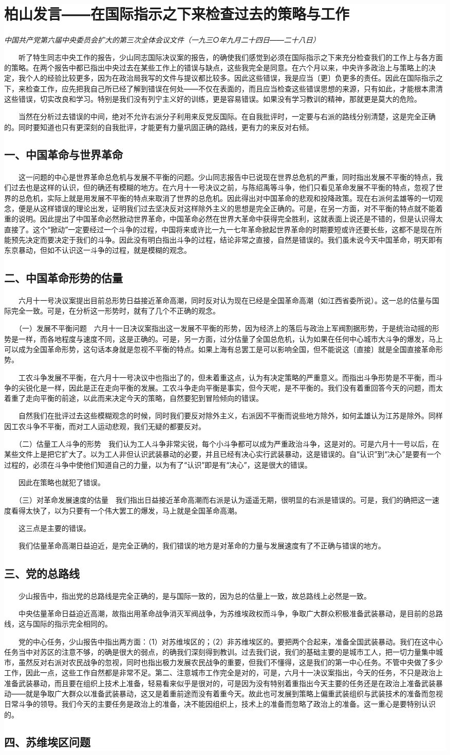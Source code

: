 # 柏山发言——在国际指示之下来检查过去的策略与工作

*中国共产党第六届中央委员会扩大的第三次全体会议文件（一九三○年九月二十四日——二十八日）*

　　听了特生同志中央工作的报告，少山同志国际决议案的报告，的确使我们感觉到必须在国际指示之下来充分检查我们的工作上与各方面的策略。在两个报告中都已指出中央过去在某些工作上的错误与缺点，这些我完全是同意。在六个月以来，中央许多政治上与策略上的决定，我个人的经验比较更多，因为在政治局我写的文件与提议都比较多。因此这些错误，我是应当〔更〕负更多的责任。因此在国际指示之下，来检查工作，应先把我自己所已经了解到错误在何处——不仅在表面的，而且应当检查这些错误思想的来源，只有如此，才能根本肃清这些错误，切实改良和学习。特别是我们没有列宁主义好的训练，更是容易错误。如果没有学习教训的精神，那就更是莫大的危险。

　　当然在分析过去错误的中间，绝对不允许右派分子利用来反党反国际。在自我批评时，一定要与右派的路线分别清楚，这是完全正确的。同时要知道也只有更深刻的自我批评，才能更有力量巩固正确的路线，更有力的来反对右倾。

## 一、中国革命与世界革命

　　这一问题的中心是世界革命总危机与发展不平衡的问题。少山同志报告中已说现在世界总危机的严重，同时指出发展不平衡的特点，我们过去也是这样的认识，但的确还有模糊的地方。在六月十一号决议之前，与陈绍禹等斗争，他们只看见革命发展不平衡的特点，忽视了世界的总危机，实际上就是用发展不平衡的特点来取消了世界的总危机。因此得出对中国革命的悲观和投降政策。现在右派何孟雄等的一切观念，便是从这样错误的理论出发，证明我们过去坚决反对这样除外主义的思想是完全正确的。可是，在另一方面，对不平衡的特点就不能着重的说明。因此提出了中国革命必然掀动世界革命，中国革命必然在世界大革命中获得完全胜利，这就表面上说还是不错的，但是认识得太直接了。这个“掀动”一定要经过一个斗争的过程，中国将来或许比一九一七年革命掀起世界革命的时期要短或许还要长些，这都不是现在所能预先决定而要决定于我们的斗争。因此没有明白指出斗争的过程，结论非常之直接，自然是错误的。我们虽未说今天中国革命，明天即有东京暴动，但如不认识这一斗争的过程，就是模糊的观念。

## 二、中国革命形势的估量

　　六月十一号决议案提出目前总形势日益接近革命高潮，同时反对认为现在已经是全国革命高潮（如江西省委所说）。这一总的估量与国际完全一致。可是，在分析这一形势时，就有了几个不正确的观念。

　　（一）发展不平衡问题　六月十一日决议案指出这一发展不平衡的形势，因为经济上的落后与政治上军阀割据形势，于是统治动摇的形势是一样，而各地程度与速度不同，这是正确的。可是，另一方面，过分估量了全国总危机，认为如果在任何中心城市大斗争的爆发，马上可以成为全国革命形势，这句话本身就是忽视不平衡的特点。如果上海有总罢工是可以影响全国，但不能说这〔直接〕就是全国直接革命形势。

　　工农斗争发展不平衡，在六月十一号决议中也指出了的，但未着重这点，认为有决定策略的严重意义。而指出斗争形势是不平衡，而斗争的尖锐化是一样，因此是正在走向平衡的发展。工农斗争走向平衡是事实，但今天呢，是不平衡的。我们没有着重回答今天的问题，而太着重了走向平衡的前途，以此而来决定今天的策略，自然要犯到冒险倾向的错误。

　　自然我们在批评过去这些模糊观念的时候，同时我们要反对除外主义，右派因不平衡而说些地方除外，如何孟雄认为江苏是除外。同样因工农斗争不平衡，而对工人运动悲观，我们无疑的都要反对。

　　（二）估量工人斗争的形势　我们认为工人斗争非常尖锐，每个小斗争都可以成为严重政治斗争，这是对的。可是六月十一号以后，在某些文件上是把它扩大了。以为工人非但认识武装暴动的必要，并且已经有决心实行武装暴动，这是错误的。自“认识”到“决心”是要有一个过程的，必须在斗争中使他们知道自己的力量，以为有了“认识”即是有“决心”，这是很大的错误。

　　因此在策略也就犯了错误。

　　（三）对革命发展速度的估量　我们指出日益接近革命高潮而右派是认为遥遥无期，很明显的右派是错误的。可是，我们的确把这一速度看得太快了，以为只要有一个伟大罢工的爆发，马上就是全国革命高潮。

　　这三点是主要的错误。

　　我们估量革命高潮日益迫近，是完全正确的，我们错误的地方是对革命的力量与发展速度有了不正确与错误的地方。

## 三、党的总路线

　　少山报告中，指出党的总路线是完全正确的，是与国际一致的，因为总的估量上一致，故总路线上必然是一致。

　　中央估量革命日益迫近高潮，故指出用革命战争消灭军阀战争，为苏维埃政权而斗争，争取广大群众积极准备武装暴动，是目前的总路线，这与国际的指示完全相同的。

　　党的中心任务，少山报告中指出两方面：（1）对苏维埃区的；（2）非苏维埃区的。要把两个合起来，准备全国武装暴动。我们在这中心任务当中对苏区的注意不够，的确是很大的弱点，的确我们深刻得到教训。过去我们说，我们的基础主要的是城市工人，把一切力量集中城市，虽然反对右派对农民战争的忽视，同时也指出极力发展农民战争的重要，但我们不懂得，这是我们的第一中心任务。不管中央做了多少工作，因此一点，这些工作自然都是非常不足。第二、注意城市工作完全是对的，可是，六月十一决议案指出，今天的任务，不只是政治上准备武装暴动，而且要在组织上技术上准备，轻易看来似乎是很对的，可是因为没有特别着重指出今天主要的任务还是在政治上准备武装暴动——就是争取广大群众以准备武装暴动，这又是着重前途而没有着重今天。故此也可发展到策略上偏重武装组织与武装技术的准备而忽视日常斗争的领导。我们今天的主要任务是政治上的准备，决不能因组织上，技术上的准备而忽略了政治上的准备。这一重心是要特别认识的。

## 四、苏维埃区问题
